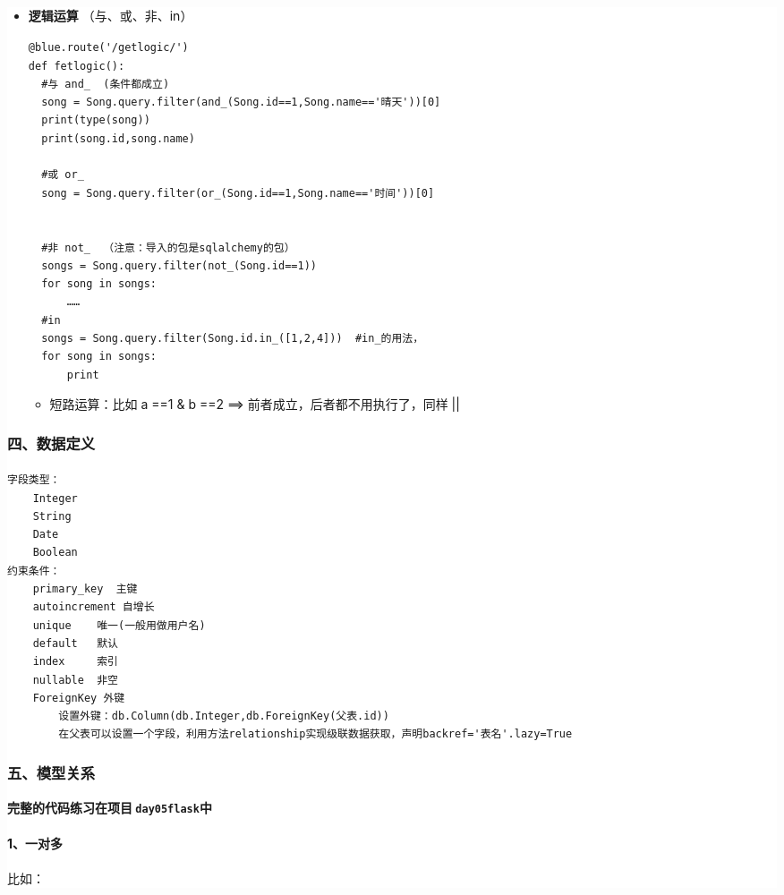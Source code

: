 + **逻辑运算** （与、或、非、in）

  ```
  @blue.route('/getlogic/')
  def fetlogic():
  	#与 and_  (条件都成立)
  	song = Song.query.filter(and_(Song.id==1,Song.name=='晴天'))[0]
  	print(type(song))
  	print(song.id,song.name)
  	
  	#或 or_  
  	song = Song.query.filter(or_(Song.id==1,Song.name=='时间'))[0]
  	
  	
  	#非 not_  （注意：导入的包是sqlalchemy的包）
  	songs = Song.query.filter(not_(Song.id==1))
  	for song in songs:
  		……
  	#in 
  	songs = Song.query.filter(Song.id.in_([1,2,4]))  #in_的用法，
  	for song in songs:
  		print
  ```

  + 短路运算：比如 a ==1 & b ==2    ==> 前者成立，后者都不用执行了，同样 ||

### 四、数据定义

```
字段类型：
	Integer
	String
	Date
	Boolean	
约束条件：
	primary_key  主键
	autoincrement 自增长
	unique    唯一(一般用做用户名)
	default   默认
	index     索引
	nullable  非空
	ForeignKey 外键
		设置外键：db.Column(db.Integer,db.ForeignKey(父表.id))
		在父表可以设置一个字段，利用方法relationship实现级联数据获取，声明backref='表名'.lazy=True
```

### 五、模型关系

**完整的代码练习在项目 `day05flask`中**

#### 1、一对多

比如：
